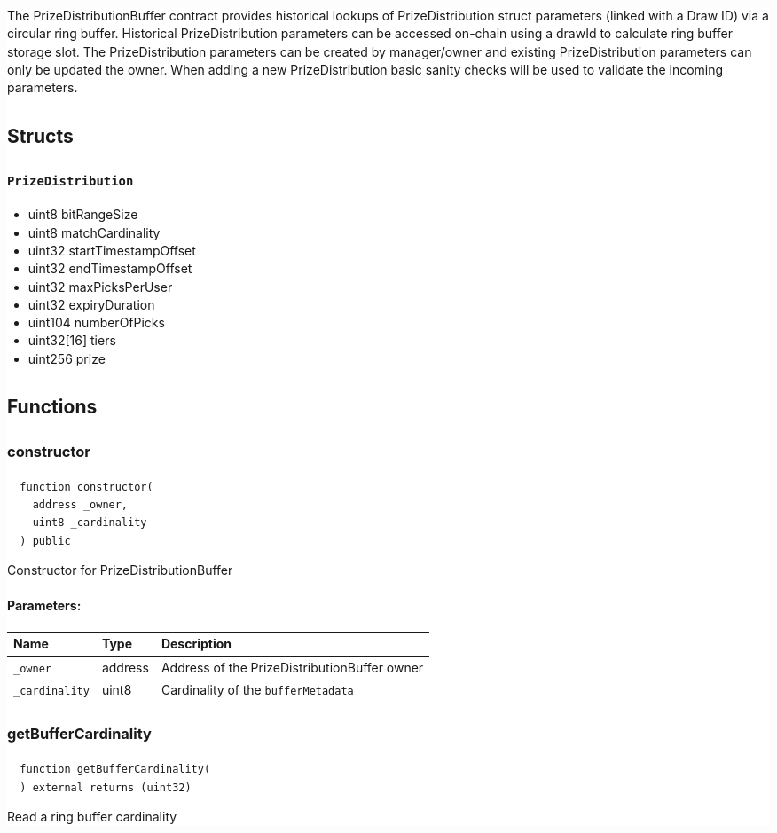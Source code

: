 The PrizeDistributionBuffer contract provides historical lookups of PrizeDistribution struct parameters (linked with a Draw ID) via a
            circular ring buffer. Historical PrizeDistribution parameters can be accessed on-chain using a drawId to calculate
            ring buffer storage slot. The PrizeDistribution parameters can be created by manager/owner and existing PrizeDistribution
            parameters can only be updated the owner. When adding a new PrizeDistribution basic sanity checks will be used to
            validate the incoming parameters.


## Structs
### `PrizeDistribution`
  - uint8 bitRangeSize
  - uint8 matchCardinality
  - uint32 startTimestampOffset
  - uint32 endTimestampOffset
  - uint32 maxPicksPerUser
  - uint32 expiryDuration
  - uint104 numberOfPicks
  - uint32[16] tiers
  - uint256 prize


## Functions
### constructor
```solidity
  function constructor(
    address _owner,
    uint8 _cardinality
  ) public
```
Constructor for PrizeDistributionBuffer


#### Parameters:
| Name | Type | Description                                                          |
| :--- | :--- | :------------------------------------------------------------------- |
|`_owner` | address | Address of the PrizeDistributionBuffer owner
|`_cardinality` | uint8 | Cardinality of the `bufferMetadata`

### getBufferCardinality
```solidity
  function getBufferCardinality(
  ) external returns (uint32)
```
Read a ring buffer cardinality


